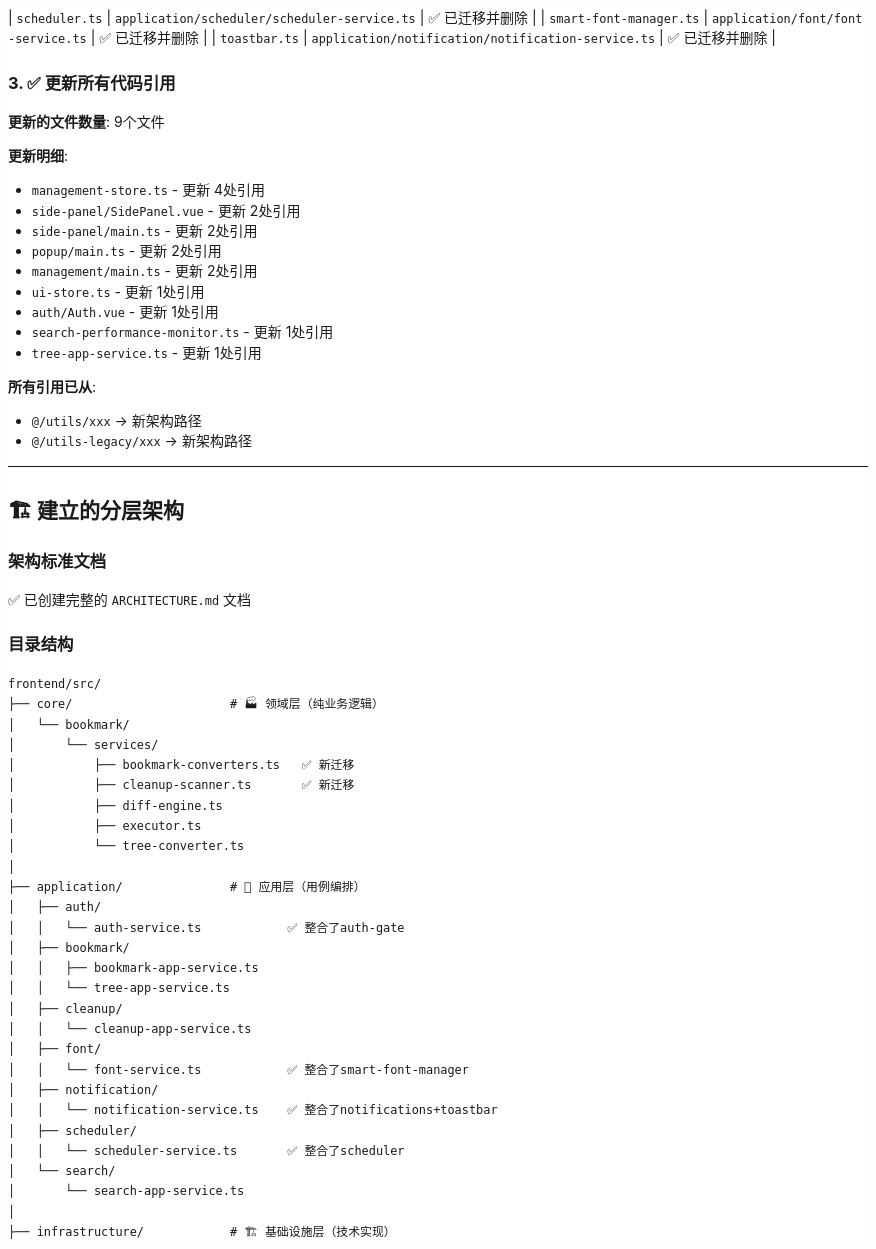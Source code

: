 | `scheduler.ts` | `application/scheduler/scheduler-service.ts` | ✅ 已迁移并删除 |
| `smart-font-manager.ts` | `application/font/font-service.ts` | ✅ 已迁移并删除 |
| `toastbar.ts` | `application/notification/notification-service.ts` | ✅ 已迁移并删除 |

### 3. ✅ 更新所有代码引用

**更新的文件数量**: 9个文件

**更新明细**:

- `management-store.ts` - 更新 4处引用
- `side-panel/SidePanel.vue` - 更新 2处引用
- `side-panel/main.ts` - 更新 2处引用
- `popup/main.ts` - 更新 2处引用
- `management/main.ts` - 更新 2处引用
- `ui-store.ts` - 更新 1处引用
- `auth/Auth.vue` - 更新 1处引用
- `search-performance-monitor.ts` - 更新 1处引用
- `tree-app-service.ts` - 更新 1处引用

**所有引用已从**:

- `@/utils/xxx` → 新架构路径
- `@/utils-legacy/xxx` → 新架构路径

---

## 🏗️ 建立的分层架构

### 架构标准文档

✅ 已创建完整的 `ARCHITECTURE.md` 文档

### 目录结构

```
frontend/src/
├── core/                      # 🏭 领域层（纯业务逻辑）
│   └── bookmark/
│       └── services/
│           ├── bookmark-converters.ts   ✅ 新迁移
│           ├── cleanup-scanner.ts       ✅ 新迁移
│           ├── diff-engine.ts
│           ├── executor.ts
│           └── tree-converter.ts
│
├── application/               # 🔧 应用层（用例编排）
│   ├── auth/
│   │   └── auth-service.ts            ✅ 整合了auth-gate
│   ├── bookmark/
│   │   ├── bookmark-app-service.ts
│   │   └── tree-app-service.ts
│   ├── cleanup/
│   │   └── cleanup-app-service.ts
│   ├── font/
│   │   └── font-service.ts            ✅ 整合了smart-font-manager
│   ├── notification/
│   │   └── notification-service.ts    ✅ 整合了notifications+toastbar
│   ├── scheduler/
│   │   └── scheduler-service.ts       ✅ 整合了scheduler
│   └── search/
│       └── search-app-service.ts
│
├── infrastructure/            # 🏗️ 基础设施层（技术实现）
```
